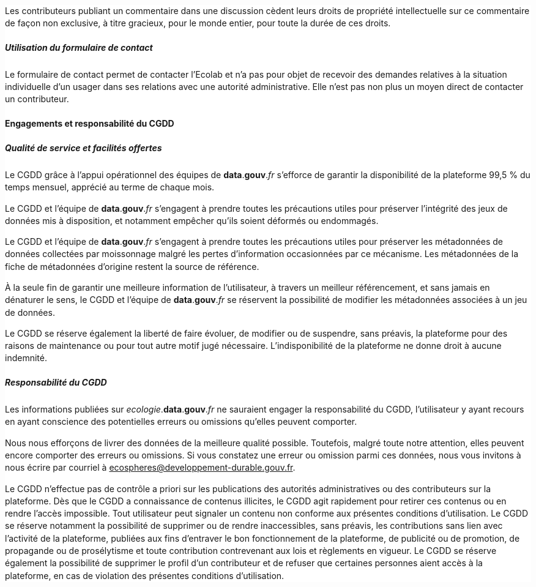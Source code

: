 Les contributeurs publiant un commentaire dans une discussion cèdent leurs droits de propriété intellectuelle sur ce commentaire de façon non exclusive, à titre gracieux, pour le monde entier, pour toute la durée de ces droits.

##### Utilisation du formulaire de contact

Le formulaire de contact permet de contacter l’Ecolab et n’a pas pour objet de recevoir des demandes relatives à la situation individuelle d’un usager dans ses relations avec une autorité administrative. Elle n’est pas non plus un moyen direct de contacter un contributeur.

#### Engagements et responsabilité du CGDD

##### Qualité de service et facilités offertes

Le CGDD grâce à l’appui opérationnel des équipes de **data**.**gouv**._fr_ s’efforce de garantir la disponibilité de la plateforme 99,5 % du temps mensuel, apprécié au terme de chaque mois.

Le CGDD et l’équipe de **data**.**gouv**._fr_ s’engagent à prendre toutes les précautions utiles pour préserver l’intégrité des jeux de données mis à disposition, et notamment empêcher qu’ils soient déformés ou endommagés.

Le CGDD et l’équipe de **data**.**gouv**._fr_ s’engagent à prendre toutes les précautions utiles pour préserver les métadonnées de données collectées par moissonnage malgré les pertes d’information occasionnées par ce mécanisme. Les métadonnées de la fiche de métadonnées d’origine restent la source de référence.

À la seule fin de garantir une meilleure information de l’utilisateur, à travers un meilleur référencement, et sans jamais en dénaturer le sens, le CGDD et l’équipe de **data**.**gouv**._fr_ se réservent la possibilité de modifier les métadonnées associées à un jeu de données.

Le CGDD se réserve également la liberté de faire évoluer, de modifier ou de suspendre, sans préavis, la plateforme pour des raisons de maintenance ou pour tout autre motif jugé nécessaire. L’indisponibilité de la plateforme ne donne droit à aucune indemnité.

##### Responsabilité du CGDD

Les informations publiées sur _ecologie_.**data**.**gouv**._fr_ ne sauraient engager la responsabilité du CGDD, l’utilisateur y ayant recours en ayant conscience des potentielles erreurs ou omissions qu’elles peuvent comporter.

Nous nous efforçons de livrer des données de la meilleure qualité possible. Toutefois, malgré toute notre attention, elles peuvent encore comporter des erreurs ou omissions. Si vous constatez une erreur ou omission parmi ces données, nous vous invitons à nous écrire par courriel à ecospheres@developpement-durable.gouv.fr.

Le CGDD n’effectue pas de contrôle a priori sur les publications des autorités administratives ou des contributeurs sur la plateforme. Dès que le CGDD a connaissance de contenus illicites, le CGDD agit rapidement pour retirer ces contenus ou en rendre l’accès impossible. Tout utilisateur peut signaler un contenu non conforme aux présentes conditions d’utilisation. Le CGDD se réserve notamment la possibilité de supprimer ou de rendre inaccessibles, sans préavis, les contributions sans lien avec l’activité de la plateforme, publiées aux fins d’entraver le bon fonctionnement de la plateforme, de publicité ou de promotion, de propagande ou de prosélytisme et toute contribution contrevenant aux lois et règlements en vigueur. Le CGDD se réserve également la possibilité de supprimer le profil d’un contributeur et de refuser que certaines personnes aient accès à la plateforme, en cas de violation des présentes conditions d’utilisation.
